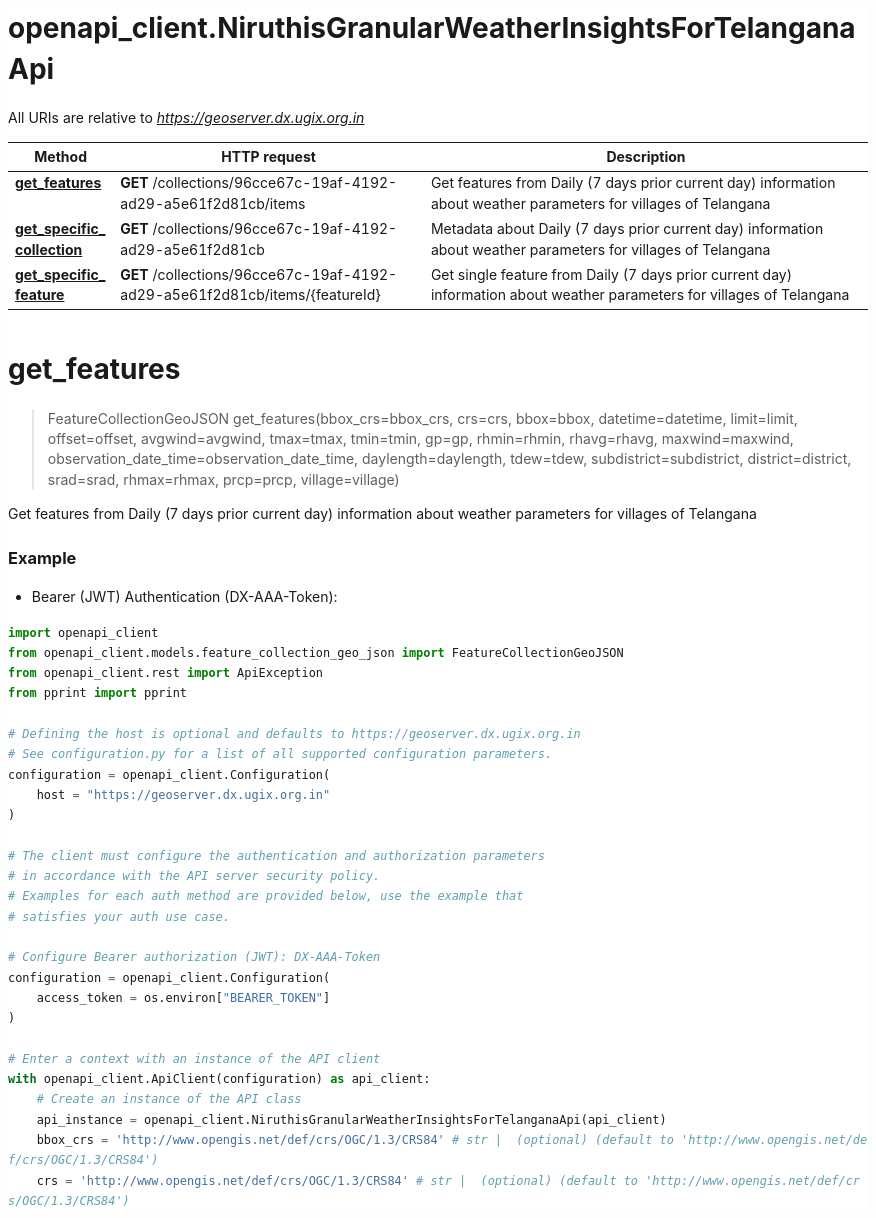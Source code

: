 # openapi_client.NiruthisGranularWeatherInsightsForTelanganaApi

All URIs are relative to *https://geoserver.dx.ugix.org.in*

Method | HTTP request | Description
------------- | ------------- | -------------
[**get_features**](NiruthisGranularWeatherInsightsForTelanganaApi.md#get_features) | **GET** /collections/96cce67c-19af-4192-ad29-a5e61f2d81cb/items | Get features from Daily (7 days prior current day) information about weather parameters for villages of Telangana
[**get_specific_collection**](NiruthisGranularWeatherInsightsForTelanganaApi.md#get_specific_collection) | **GET** /collections/96cce67c-19af-4192-ad29-a5e61f2d81cb | Metadata about Daily (7 days prior current day) information about weather parameters for villages of Telangana
[**get_specific_feature**](NiruthisGranularWeatherInsightsForTelanganaApi.md#get_specific_feature) | **GET** /collections/96cce67c-19af-4192-ad29-a5e61f2d81cb/items/{featureId} | Get single feature from Daily (7 days prior current day) information about weather parameters for villages of Telangana


# **get_features**
> FeatureCollectionGeoJSON get_features(bbox_crs=bbox_crs, crs=crs, bbox=bbox, datetime=datetime, limit=limit, offset=offset, avgwind=avgwind, tmax=tmax, tmin=tmin, gp=gp, rhmin=rhmin, rhavg=rhavg, maxwind=maxwind, observation_date_time=observation_date_time, daylength=daylength, tdew=tdew, subdistrict=subdistrict, district=district, srad=srad, rhmax=rhmax, prcp=prcp, village=village)

Get features from Daily (7 days prior current day) information about weather parameters for villages of Telangana

### Example

* Bearer (JWT) Authentication (DX-AAA-Token):

```python
import openapi_client
from openapi_client.models.feature_collection_geo_json import FeatureCollectionGeoJSON
from openapi_client.rest import ApiException
from pprint import pprint

# Defining the host is optional and defaults to https://geoserver.dx.ugix.org.in
# See configuration.py for a list of all supported configuration parameters.
configuration = openapi_client.Configuration(
    host = "https://geoserver.dx.ugix.org.in"
)

# The client must configure the authentication and authorization parameters
# in accordance with the API server security policy.
# Examples for each auth method are provided below, use the example that
# satisfies your auth use case.

# Configure Bearer authorization (JWT): DX-AAA-Token
configuration = openapi_client.Configuration(
    access_token = os.environ["BEARER_TOKEN"]
)

# Enter a context with an instance of the API client
with openapi_client.ApiClient(configuration) as api_client:
    # Create an instance of the API class
    api_instance = openapi_client.NiruthisGranularWeatherInsightsForTelanganaApi(api_client)
    bbox_crs = 'http://www.opengis.net/def/crs/OGC/1.3/CRS84' # str |  (optional) (default to 'http://www.opengis.net/def/crs/OGC/1.3/CRS84')
    crs = 'http://www.opengis.net/def/crs/OGC/1.3/CRS84' # str |  (optional) (default to 'http://www.opengis.net/def/crs/OGC/1.3/CRS84')
```